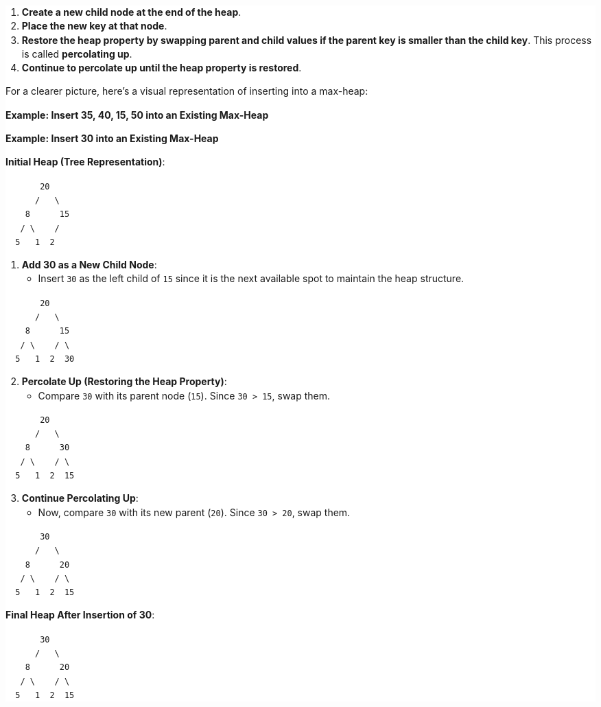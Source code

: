 1. **Create a new child node at the end of the heap**.
2. **Place the new key at that node**.
3. **Restore the heap property by swapping parent and child values if the parent key is smaller than the child key**. This process is called **percolating up**.
4. **Continue to percolate up until the heap property is restored**.

For a clearer picture, here’s a visual representation of inserting into a max-heap:

**Example: Insert 35, 40, 15, 50 into an Existing Max-Heap**

**Example: Insert 30 into an Existing Max-Heap**

**Initial Heap (Tree Representation)**: 
```
       20
      /   \
    8      15
   / \    /
  5   1  2
```

1. **Add 30 as a New Child Node**: 
   - Insert `30` as the left child of `15` since it is the next available spot to maintain the heap structure.
```
       20
      /   \
    8      15
   / \    / \
  5   1  2  30
```

2. **Percolate Up (Restoring the Heap Property)**: 
   - Compare `30` with its parent node (`15`). Since `30 > 15`, swap them.
```
       20
      /   \
    8      30
   / \    / \
  5   1  2  15
```

3. **Continue Percolating Up**: 
   - Now, compare `30` with its new parent (`20`). Since `30 > 20`, swap them.
```
       30
      /   \
    8      20
   / \    / \
  5   1  2  15
```

**Final Heap After Insertion of 30**: 
```
       30
      /   \
    8      20
   / \    / \
  5   1  2  15
```
